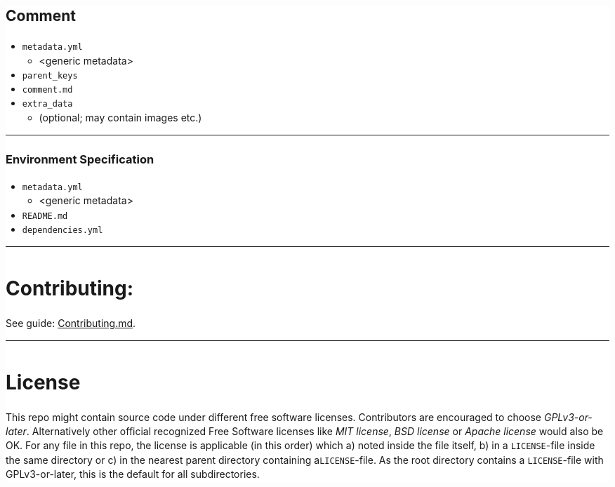 ## Comment

- `metadata.yml`
    - &lt;generic metadata&gt;
- `parent_keys`
- `comment.md`
- `extra_data`
    - (optional; may contain images etc.)

---

### Environment Specification

- `metadata.yml`
    - &lt;generic metadata&gt;
- `README.md`
- `dependencies.yml`

---

# Contributing:

See guide: [Contributing.md](Contributing.md).

---

# License

This repo might contain source code under different free software licenses. Contributors are encouraged to choose *GPLv3-or-later*. Alternatively other official recognized Free Software licenses like *MIT license*, *BSD license* or *Apache license* would also be OK. For any file in this repo, the license is applicable (in this order) which a) noted inside the file itself, b) in a `LICENSE`-file inside the same directory or c) in the nearest parent directory containing a`LICENSE`-file. As the root directory contains a `LICENSE`-file with GPLv3-or-later, this is the default for all subdirectories.


